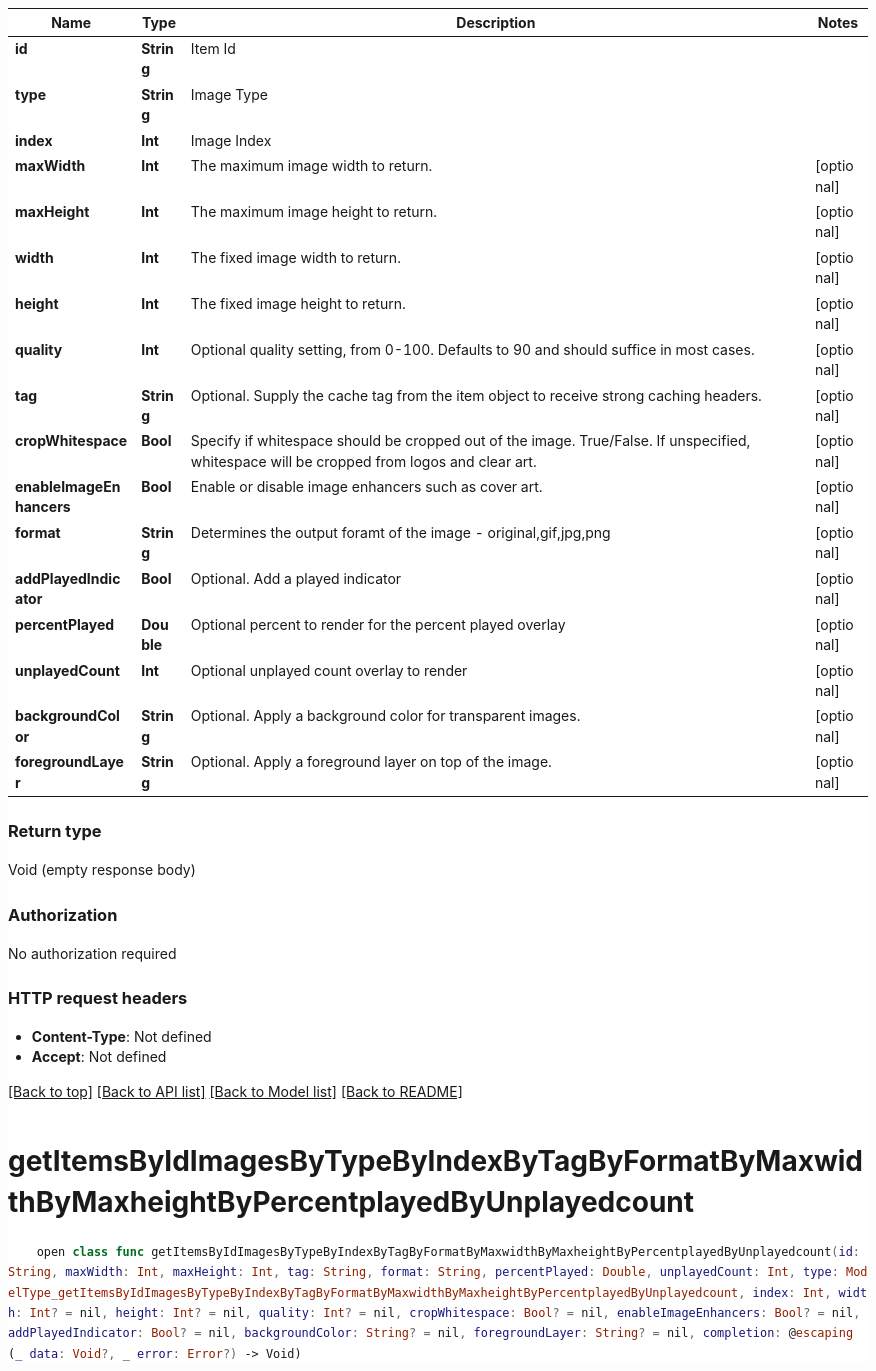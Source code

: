 Name | Type | Description  | Notes
------------- | ------------- | ------------- | -------------
 **id** | **String** | Item Id | 
 **type** | **String** | Image Type | 
 **index** | **Int** | Image Index | 
 **maxWidth** | **Int** | The maximum image width to return. | [optional] 
 **maxHeight** | **Int** | The maximum image height to return. | [optional] 
 **width** | **Int** | The fixed image width to return. | [optional] 
 **height** | **Int** | The fixed image height to return. | [optional] 
 **quality** | **Int** | Optional quality setting, from 0-100. Defaults to 90 and should suffice in most cases. | [optional] 
 **tag** | **String** | Optional. Supply the cache tag from the item object to receive strong caching headers. | [optional] 
 **cropWhitespace** | **Bool** | Specify if whitespace should be cropped out of the image. True/False. If unspecified, whitespace will be cropped from logos and clear art. | [optional] 
 **enableImageEnhancers** | **Bool** | Enable or disable image enhancers such as cover art. | [optional] 
 **format** | **String** | Determines the output foramt of the image - original,gif,jpg,png | [optional] 
 **addPlayedIndicator** | **Bool** | Optional. Add a played indicator | [optional] 
 **percentPlayed** | **Double** | Optional percent to render for the percent played overlay | [optional] 
 **unplayedCount** | **Int** | Optional unplayed count overlay to render | [optional] 
 **backgroundColor** | **String** | Optional. Apply a background color for transparent images. | [optional] 
 **foregroundLayer** | **String** | Optional. Apply a foreground layer on top of the image. | [optional] 

### Return type

Void (empty response body)

### Authorization

No authorization required

### HTTP request headers

 - **Content-Type**: Not defined
 - **Accept**: Not defined

[[Back to top]](#) [[Back to API list]](../README.md#documentation-for-api-endpoints) [[Back to Model list]](../README.md#documentation-for-models) [[Back to README]](../README.md)

# **getItemsByIdImagesByTypeByIndexByTagByFormatByMaxwidthByMaxheightByPercentplayedByUnplayedcount**
```swift
    open class func getItemsByIdImagesByTypeByIndexByTagByFormatByMaxwidthByMaxheightByPercentplayedByUnplayedcount(id: String, maxWidth: Int, maxHeight: Int, tag: String, format: String, percentPlayed: Double, unplayedCount: Int, type: ModelType_getItemsByIdImagesByTypeByIndexByTagByFormatByMaxwidthByMaxheightByPercentplayedByUnplayedcount, index: Int, width: Int? = nil, height: Int? = nil, quality: Int? = nil, cropWhitespace: Bool? = nil, enableImageEnhancers: Bool? = nil, addPlayedIndicator: Bool? = nil, backgroundColor: String? = nil, foregroundLayer: String? = nil, completion: @escaping (_ data: Void?, _ error: Error?) -> Void)
```
